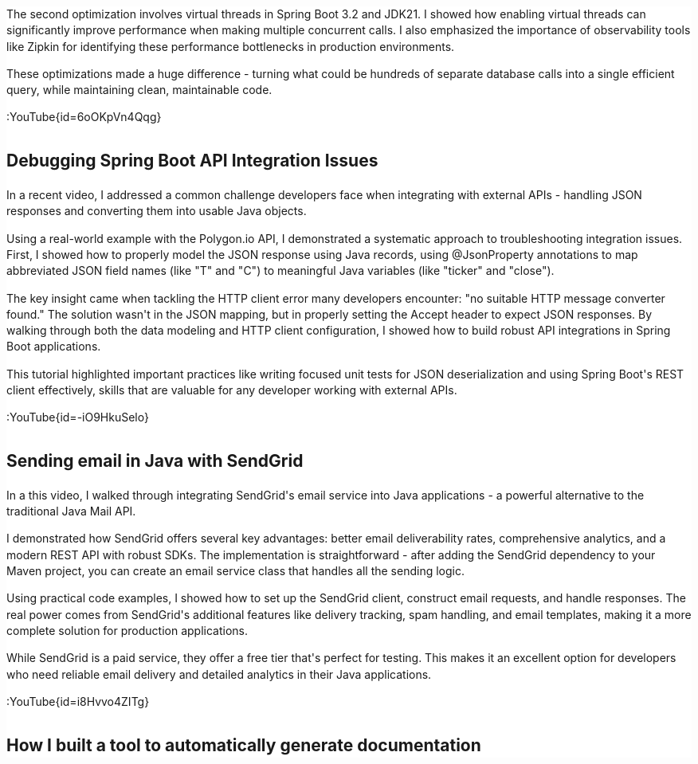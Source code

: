 The second optimization involves virtual threads in Spring Boot 3.2 and JDK21. I showed how enabling virtual threads can significantly improve performance when making multiple concurrent calls. I also emphasized the importance of observability tools like Zipkin for identifying these performance bottlenecks in production environments.

These optimizations made a huge difference - turning what could be hundreds of separate database calls into a single efficient query, while maintaining clean, maintainable code.

:YouTube{id=6oOKpVn4Qqg}

## Debugging Spring Boot API Integration Issues

In a recent video, I addressed a common challenge developers face when integrating with external APIs - handling JSON responses and converting them into usable Java objects.

Using a real-world example with the Polygon.io API, I demonstrated a systematic approach to troubleshooting integration issues. First, I showed how to properly model the JSON response using Java records, using @JsonProperty annotations to map abbreviated JSON field names (like "T" and "C") to meaningful Java variables (like "ticker" and "close").

The key insight came when tackling the HTTP client error many developers encounter: "no suitable HTTP message converter found." The solution wasn't in the JSON mapping, but in properly setting the Accept header to expect JSON responses. By walking through both the data modeling and HTTP client configuration, I showed how to build robust API integrations in Spring Boot applications.

This tutorial highlighted important practices like writing focused unit tests for JSON deserialization and using Spring Boot's REST client effectively, skills that are valuable for any developer working with external APIs.

:YouTube{id=-iO9HkuSelo}

## Sending email in Java with SendGrid

In a this video, I walked through integrating SendGrid's email service into Java applications - a powerful alternative to the traditional Java Mail API.

I demonstrated how SendGrid offers several key advantages: better email deliverability rates, comprehensive analytics, and a modern REST API with robust SDKs. The implementation is straightforward - after adding the SendGrid dependency to your Maven project, you can create an email service class that handles all the sending logic.

Using practical code examples, I showed how to set up the SendGrid client, construct email requests, and handle responses. The real power comes from SendGrid's additional features like delivery tracking, spam handling, and email templates, making it a more complete solution for production applications.

While SendGrid is a paid service, they offer a free tier that's perfect for testing. This makes it an excellent option for developers who need reliable email delivery and detailed analytics in their Java applications.

:YouTube{id=i8Hvvo4ZITg}

## How I built a tool to automatically generate documentation
